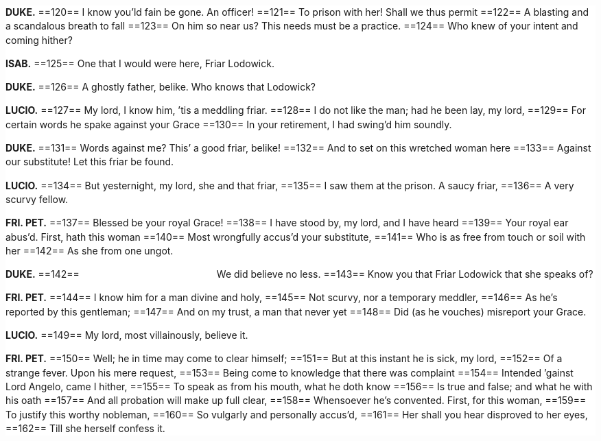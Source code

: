 **DUKE.**
==120== I know you’ld fain be gone. An officer!
==121== To prison with her! Shall we thus permit
==122== A blasting and a scandalous breath to fall
==123== On him so near us? This needs must be a practice.
==124== Who knew of your intent and coming hither?

**ISAB.**
==125== One that I would were here, Friar Lodowick.

**DUKE.**
==126== A ghostly father, belike. Who knows that Lodowick?

**LUCIO.**
==127== My lord, I know him, ’tis a meddling friar.
==128== I do not like the man; had he been lay, my lord,
==129== For certain words he spake against your Grace
==130== In your retirement, I had swing’d him soundly.

**DUKE.**
==131== Words against me? This’ a good friar, belike!
==132== And to set on this wretched woman here
==133== Against our substitute! Let this friar be found.

**LUCIO.**
==134== But yesternight, my lord, she and that friar,
==135== I saw them at the prison. A saucy friar,
==136== A very scurvy fellow.

**FRI. PET.**
==137== Blessed be your royal Grace!
==138== I have stood by, my lord, and I have heard
==139== Your royal ear abus’d. First, hath this woman
==140== Most wrongfully accus’d your substitute,
==141== Who is as free from touch or soil with her
==142== As she from one ungot.

**DUKE.**
==142==               We did believe no less.
==143== Know you that Friar Lodowick that she speaks of?

**FRI. PET.**
==144== I know him for a man divine and holy,
==145== Not scurvy, nor a temporary meddler,
==146== As he’s reported by this gentleman;
==147== And on my trust, a man that never yet
==148== Did (as he vouches) misreport your Grace.

**LUCIO.**
==149== My lord, most villainously, believe it.

**FRI. PET.**
==150== Well; he in time may come to clear himself;
==151== But at this instant he is sick, my lord,
==152== Of a strange fever. Upon his mere request,
==153== Being come to knowledge that there was complaint
==154== Intended ’gainst Lord Angelo, came I hither,
==155== To speak as from his mouth, what he doth know
==156== Is true and false; and what he with his oath
==157== And all probation will make up full clear,
==158== Whensoever he’s convented. First, for this woman,
==159== To justify this worthy nobleman,
==160== So vulgarly and personally accus’d,
==161== Her shall you hear disproved to her eyes,
==162== Till she herself confess it.
